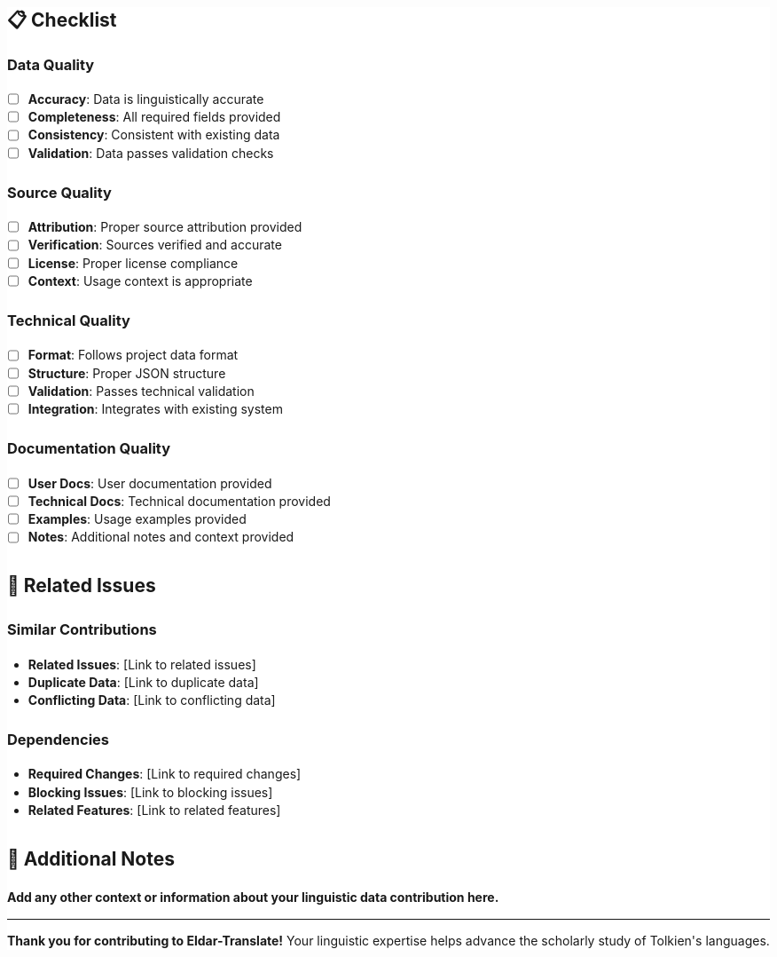 ## 📋 Checklist

### **Data Quality**
- [ ] **Accuracy**: Data is linguistically accurate
- [ ] **Completeness**: All required fields provided
- [ ] **Consistency**: Consistent with existing data
- [ ] **Validation**: Data passes validation checks

### **Source Quality**
- [ ] **Attribution**: Proper source attribution provided
- [ ] **Verification**: Sources verified and accurate
- [ ] **License**: Proper license compliance
- [ ] **Context**: Usage context is appropriate

### **Technical Quality**
- [ ] **Format**: Follows project data format
- [ ] **Structure**: Proper JSON structure
- [ ] **Validation**: Passes technical validation
- [ ] **Integration**: Integrates with existing system

### **Documentation Quality**
- [ ] **User Docs**: User documentation provided
- [ ] **Technical Docs**: Technical documentation provided
- [ ] **Examples**: Usage examples provided
- [ ] **Notes**: Additional notes and context provided

## 🔗 Related Issues

### **Similar Contributions**
- **Related Issues**: [Link to related issues]
- **Duplicate Data**: [Link to duplicate data]
- **Conflicting Data**: [Link to conflicting data]

### **Dependencies**
- **Required Changes**: [Link to required changes]
- **Blocking Issues**: [Link to blocking issues]
- **Related Features**: [Link to related features]

## 📝 Additional Notes

**Add any other context or information about your linguistic data contribution here.**

---

**Thank you for contributing to Eldar-Translate!** Your linguistic expertise helps advance the scholarly study of Tolkien's languages.

